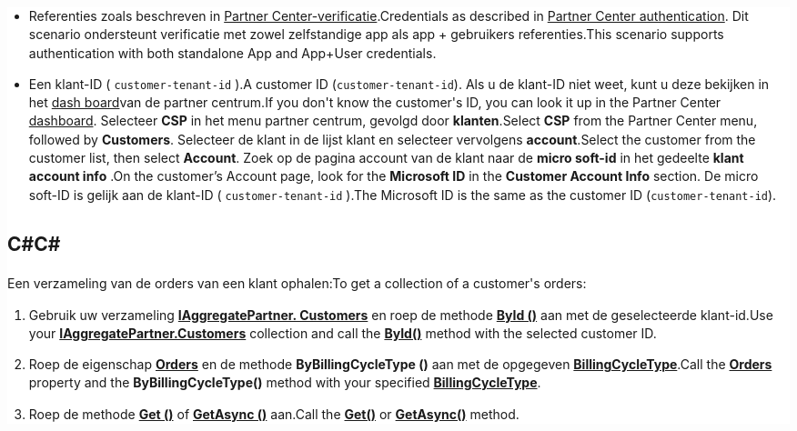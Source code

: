 - <span data-ttu-id="6c9fc-112">Referenties zoals beschreven in [Partner Center-verificatie](partner-center-authentication.md).</span><span class="sxs-lookup"><span data-stu-id="6c9fc-112">Credentials as described in [Partner Center authentication](partner-center-authentication.md).</span></span> <span data-ttu-id="6c9fc-113">Dit scenario ondersteunt verificatie met zowel zelfstandige app als app + gebruikers referenties.</span><span class="sxs-lookup"><span data-stu-id="6c9fc-113">This scenario supports authentication with both standalone App and App+User credentials.</span></span>

- <span data-ttu-id="6c9fc-114">Een klant-ID ( `customer-tenant-id` ).</span><span class="sxs-lookup"><span data-stu-id="6c9fc-114">A customer ID (`customer-tenant-id`).</span></span> <span data-ttu-id="6c9fc-115">Als u de klant-ID niet weet, kunt u deze bekijken in het [dash board](https://partner.microsoft.com/dashboard)van de partner centrum.</span><span class="sxs-lookup"><span data-stu-id="6c9fc-115">If you don't know the customer's ID, you can look it up in the Partner Center [dashboard](https://partner.microsoft.com/dashboard).</span></span> <span data-ttu-id="6c9fc-116">Selecteer **CSP** in het menu partner centrum, gevolgd door **klanten**.</span><span class="sxs-lookup"><span data-stu-id="6c9fc-116">Select **CSP** from the Partner Center menu, followed by **Customers**.</span></span> <span data-ttu-id="6c9fc-117">Selecteer de klant in de lijst klant en selecteer vervolgens **account**.</span><span class="sxs-lookup"><span data-stu-id="6c9fc-117">Select the customer from the customer list, then select **Account**.</span></span> <span data-ttu-id="6c9fc-118">Zoek op de pagina account van de klant naar de **micro soft-id** in het gedeelte **klant account info** .</span><span class="sxs-lookup"><span data-stu-id="6c9fc-118">On the customer’s Account page, look for the **Microsoft ID** in the **Customer Account Info** section.</span></span> <span data-ttu-id="6c9fc-119">De micro soft-ID is gelijk aan de klant-ID ( `customer-tenant-id` ).</span><span class="sxs-lookup"><span data-stu-id="6c9fc-119">The Microsoft ID is the same as the customer ID  (`customer-tenant-id`).</span></span>

## <a name="c"></a><span data-ttu-id="6c9fc-120">C\#</span><span class="sxs-lookup"><span data-stu-id="6c9fc-120">C\#</span></span>

<span data-ttu-id="6c9fc-121">Een verzameling van de orders van een klant ophalen:</span><span class="sxs-lookup"><span data-stu-id="6c9fc-121">To get a collection of a customer's orders:</span></span>

1. <span data-ttu-id="6c9fc-122">Gebruik uw verzameling [**IAggregatePartner. Customers**](/dotnet/api/microsoft.store.partnercenter.ipartner.customers) en roep de methode [**ById ()**](/dotnet/api/microsoft.store.partnercenter.customers.icustomercollection.byid) aan met de geselecteerde klant-id.</span><span class="sxs-lookup"><span data-stu-id="6c9fc-122">Use your [**IAggregatePartner.Customers**](/dotnet/api/microsoft.store.partnercenter.ipartner.customers) collection and call the [**ById()**](/dotnet/api/microsoft.store.partnercenter.customers.icustomercollection.byid) method with the selected customer ID.</span></span>

2. <span data-ttu-id="6c9fc-123">Roep de eigenschap [**Orders**](/dotnet/api/microsoft.store.partnercenter.customers.icustomer.orders) en de methode **ByBillingCycleType ()** aan met de opgegeven  [**BillingCycleType**](product-resources.md#billingcycletype).</span><span class="sxs-lookup"><span data-stu-id="6c9fc-123">Call the [**Orders**](/dotnet/api/microsoft.store.partnercenter.customers.icustomer.orders) property and the **ByBillingCycleType()** method with your specified  [**BillingCycleType**](product-resources.md#billingcycletype).</span></span>
3. <span data-ttu-id="6c9fc-124">Roep de methode [**Get ()**](/dotnet/api/microsoft.store.partnercenter.orders.iordercollection.get) of [**GetAsync ()**](/dotnet/api/microsoft.store.partnercenter.orders.iordercollection.getasync) aan.</span><span class="sxs-lookup"><span data-stu-id="6c9fc-124">Call the [**Get()**](/dotnet/api/microsoft.store.partnercenter.orders.iordercollection.get) or [**GetAsync()**](/dotnet/api/microsoft.store.partnercenter.orders.iordercollection.getasync) method.</span></span>
